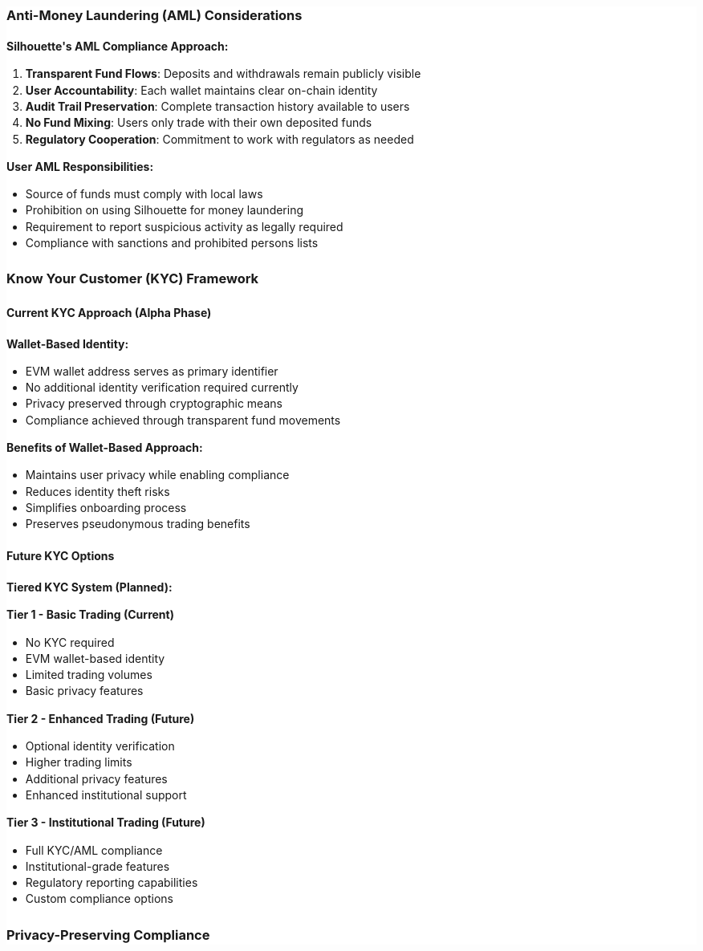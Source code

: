 ### Anti-Money Laundering (AML) Considerations

**Silhouette's AML Compliance Approach:**

1. **Transparent Fund Flows**: Deposits and withdrawals remain publicly visible
2. **User Accountability**: Each wallet maintains clear on-chain identity
3. **Audit Trail Preservation**: Complete transaction history available to users
4. **No Fund Mixing**: Users only trade with their own deposited funds
5. **Regulatory Cooperation**: Commitment to work with regulators as needed

**User AML Responsibilities:**
- Source of funds must comply with local laws
- Prohibition on using Silhouette for money laundering
- Requirement to report suspicious activity as legally required
- Compliance with sanctions and prohibited persons lists

### Know Your Customer (KYC) Framework

#### Current KYC Approach (Alpha Phase)

**Wallet-Based Identity:**
- EVM wallet address serves as primary identifier
- No additional identity verification required currently
- Privacy preserved through cryptographic means
- Compliance achieved through transparent fund movements

**Benefits of Wallet-Based Approach:**
- Maintains user privacy while enabling compliance
- Reduces identity theft risks
- Simplifies onboarding process
- Preserves pseudonymous trading benefits

#### Future KYC Options

**Tiered KYC System (Planned):**

**Tier 1 - Basic Trading (Current)**
- No KYC required
- EVM wallet-based identity
- Limited trading volumes
- Basic privacy features

**Tier 2 - Enhanced Trading (Future)**
- Optional identity verification
- Higher trading limits
- Additional privacy features
- Enhanced institutional support

**Tier 3 - Institutional Trading (Future)**
- Full KYC/AML compliance
- Institutional-grade features
- Regulatory reporting capabilities
- Custom compliance options

### Privacy-Preserving Compliance
